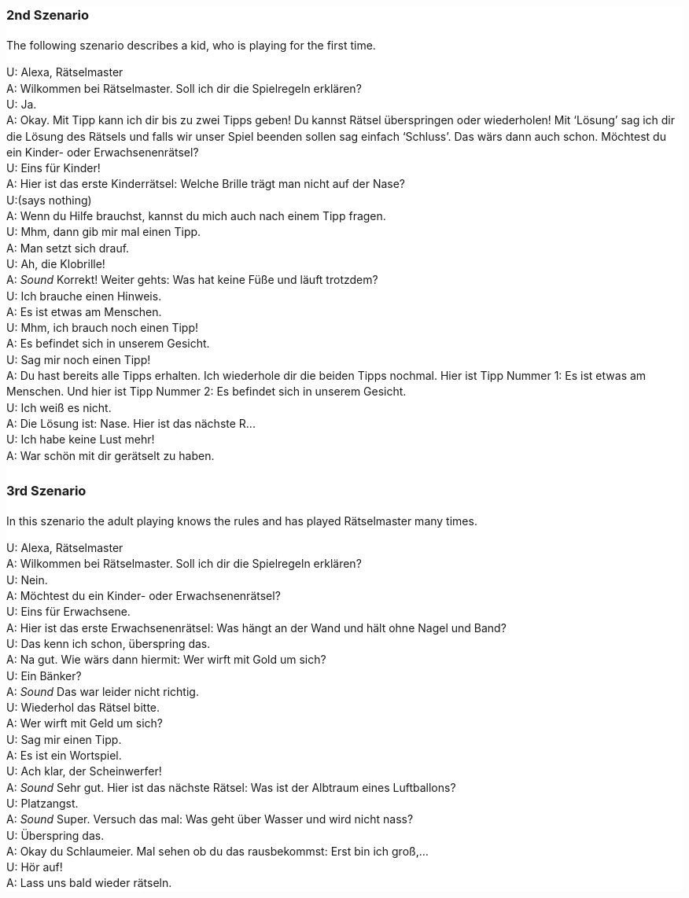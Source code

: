 ### 2nd Szenario
The following szenario describes a kid, who is playing for the first time.

U: Alexa, Rätselmaster   
A: Wilkommen bei Rätselmaster. Soll ich dir die Spielregeln erklären?   
U: Ja.   
A: Okay. Mit Tipp kann ich dir bis zu zwei Tipps geben! Du kannst Rätsel überspringen oder wiederholen! Mit ‘Lösung’ sag 
   ich dir die Lösung des Rätsels und falls wir unser Spiel beenden sollen sag einfach ‘Schluss’. Das wärs dann auch 
   schon. Möchtest du ein Kinder- oder Erwachsenenrätsel?   
U: Eins für Kinder!   
A: Hier ist das erste Kinderrätsel:  Welche Brille trägt man nicht auf der Nase?   
U:(says nothing)   
A: Wenn du Hilfe brauchst, kannst du mich auch nach einem Tipp fragen.   
U: Mhm, dann gib mir mal einen Tipp.   
A: Man setzt sich drauf.   
U: Ah, die Klobrille!   
A: *Sound* Korrekt! Weiter gehts: Was hat keine Füße und läuft trotzdem?   
U: Ich brauche einen Hinweis.   
A: Es ist etwas am Menschen.   
U: Mhm, ich brauch noch einen Tipp!   
A: Es befindet sich in unserem Gesicht.   
U: Sag mir noch einen Tipp!   
A: Du hast bereits alle Tipps erhalten. Ich wiederhole dir die beiden Tipps nochmal. Hier ist Tipp Nummer 1: Es ist etwas 
   am Menschen. Und hier ist Tipp Nummer 2:  Es befindet sich in unserem Gesicht.   
U: Ich weiß es nicht.   
A: Die Lösung ist: Nase. Hier ist das nächste R...   
U: Ich habe keine Lust mehr!   
A: War schön mit dir gerätselt zu haben.   

### 3rd Szenario
In this szenario the adult playing knows the rules and has played Rätselmaster many times.
 
U: Alexa, Rätselmaster   
A: Wilkommen bei Rätselmaster. Soll ich dir die Spielregeln erklären?   
U: Nein.   
A: Möchtest du ein Kinder- oder Erwachsenenrätsel?   
U: Eins für Erwachsene.   
A: Hier ist das erste Erwachsenenrätsel: Was hängt an der Wand und hält ohne Nagel und Band?   
U: Das kenn ich schon, überspring das.   
A: Na gut. Wie wärs dann hiermit: Wer wirft mit Gold um sich?   
U: Ein Bänker?   
A: *Sound* Das war leider nicht richtig.   
U: Wiederhol das Rätsel bitte.   
A: Wer wirft mit Geld um sich?   
U: Sag mir einen Tipp.   
A: Es ist ein Wortspiel.   
U: Ach klar, der Scheinwerfer!   
A: *Sound* Sehr gut. Hier ist das nächste Rätsel: Was ist der Albtraum eines Luftballons?   
U: Platzangst.   
A: *Sound* Super. Versuch das mal: Was geht über Wasser und wird nicht nass?   
U: Überspring das.   
A: Okay du Schlaumeier. Mal sehen ob du das rausbekommst: Erst bin ich groß,…   
U: Hör auf!   
A: Lass uns bald wieder rätseln.   
